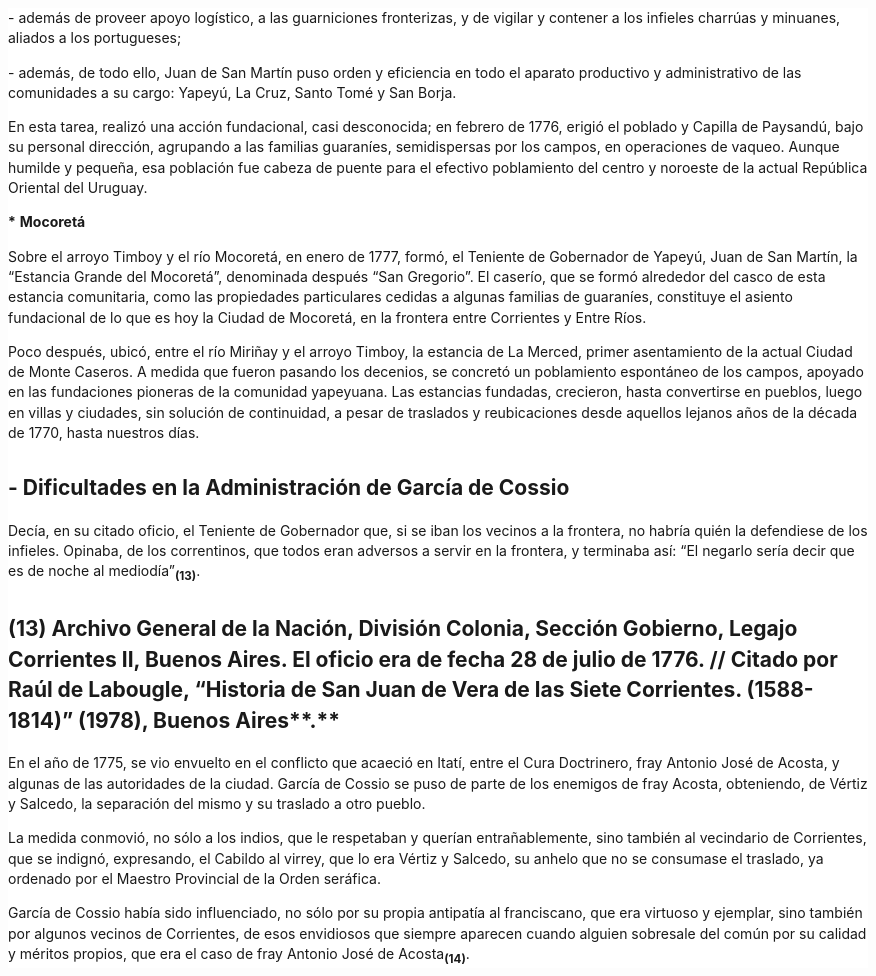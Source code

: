 \- además de proveer apoyo logístico, a las guarniciones fronterizas, y de vigilar y contener a los infieles charrúas y minuanes, aliados a los portugueses;

\- además, de todo ello, Juan de San Martín puso orden y eficiencia en todo el aparato productivo y administrativo de las comunidades a su cargo: Yapeyú, La Cruz, Santo Tomé y San Borja.

En esta tarea, realizó una acción fundacional, casi desconocida; en febrero de 1776, erigió el poblado y Capilla de Paysandú, bajo su personal dirección, agrupando a las familias guaraníes, semidispersas por los campos, en operaciones de vaqueo. Aunque humilde y pequeña, esa población fue cabeza de puente para el efectivo poblamiento del centro y noroeste de la actual República Oriental del Uruguay.

**\*** **Mocoretá**

Sobre el arroyo Timboy y el río Mocoretá, en enero de 1777, formó, el Teniente de Gobernador de Yapeyú, Juan de San Martín, la “Estancia Grande del Mocoretá”, denominada después “San Gregorio”. El caserío, que se formó alrededor del casco de esta estancia comunitaria, como las propiedades particulares cedidas a algunas familias de guaraníes, constituye el asiento fundacional de lo que es hoy la Ciudad de Mocoretá, en la frontera entre Corrientes y Entre Ríos.

Poco después, ubicó, entre el río Miriñay y el arroyo Timboy, la estancia de La Merced, primer asentamiento de la actual Ciudad de Monte Caseros. A medida que fueron pasando los decenios, se concretó un poblamiento espontáneo de los campos, apoyado en las fundaciones pioneras de la comunidad yapeyuana. Las estancias fundadas, crecieron, hasta convertirse en pueblos, luego en villas y ciudades, sin solución de continuidad, a pesar de traslados y reubicaciones desde aquellos lejanos años de la década de 1770, hasta nuestros días.

## **\- Dificultades en la Administración de García de Cossio**

Decía, en su citado oficio, el Teniente de Gobernador que, si se iban los vecinos a la frontera, no habría quién la defendiese de los infieles. Opinaba, de los correntinos, que todos eran adversos a servir en la frontera, y terminaba así: “El negarlo sería decir que es de noche al mediodía”<sub><strong>(13)</strong></sub>.

## **(13)** **Archivo General de la Nación, División Colonia, Sección Gobierno, Legajo Corrientes II, Buenos Aires. El oficio era de fecha 28 de julio de 1776. // Citado por Raúl de Labougle, “Historia de San Juan de Vera de las Siete Corrientes. (1588-1814)” (1978), Buenos Aires****.**

En el año de 1775, se vio envuelto en el conflicto que acaeció en Itatí, entre el Cura Doctrinero, fray Antonio José de Acosta, y algunas de las autoridades de la ciudad. García de Cossio se puso de parte de los enemigos de fray Acosta, obteniendo, de Vértiz y Salcedo, la separación del mismo y su traslado a otro pueblo.

La medida conmovió, no sólo a los indios, que le respetaban y querían entrañablemente, sino también al vecindario de Corrientes, que se indignó, expresando, el Cabildo al virrey, que lo era Vértiz y Salcedo, su anhelo que no se consumase el traslado, ya ordenado por el Maestro Provincial de la Orden seráfica.

García de Cossio había sido influenciado, no sólo por su propia antipatía al franciscano, que era virtuoso y ejemplar, sino también por algunos vecinos de Corrientes, de esos envidiosos que siempre aparecen cuando alguien sobresale del común por su calidad y méritos propios, que era el caso de fray Antonio José de Acosta<sub><strong>(14)</strong></sub>.
